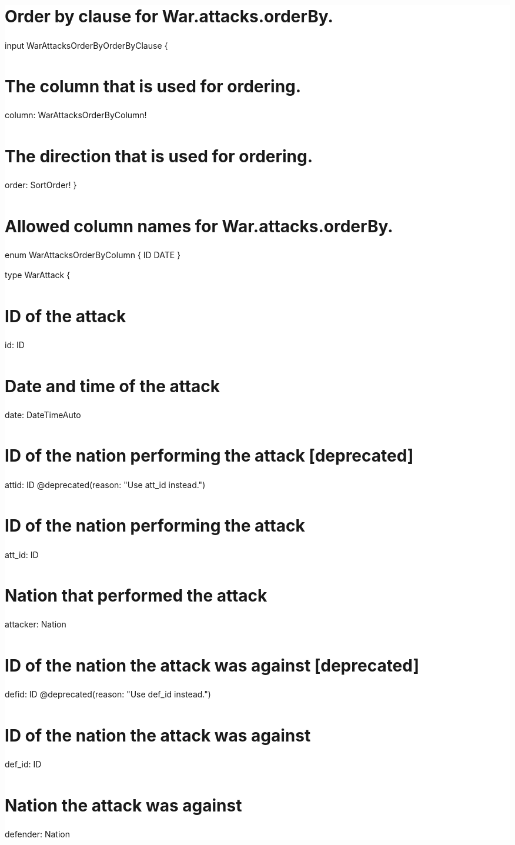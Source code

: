 # Order by clause for War.attacks.orderBy.
input WarAttacksOrderByOrderByClause {
  # The column that is used for ordering.
  column: WarAttacksOrderByColumn!

  # The direction that is used for ordering.
  order: SortOrder!
}

# Allowed column names for War.attacks.orderBy.
enum WarAttacksOrderByColumn {
  ID
  DATE
}

type WarAttack {
  # ID of the attack
  id: ID

  # Date and time of the attack
  date: DateTimeAuto

  # ID of the nation performing the attack [deprecated]
  attid: ID @deprecated(reason: "Use att_id instead.")

  # ID of the nation performing the attack
  att_id: ID

  # Nation that performed the attack
  attacker: Nation

  # ID of the nation the attack was against [deprecated]
  defid: ID @deprecated(reason: "Use def_id instead.")

  # ID of the nation the attack was against
  def_id: ID

  # Nation the attack was against
  defender: Nation

